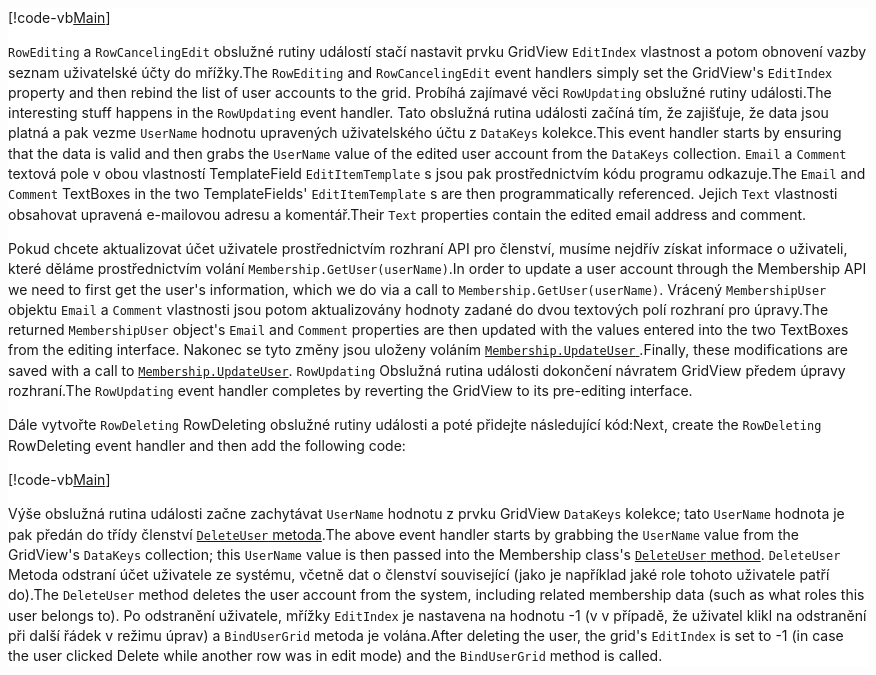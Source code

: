 [!code-vb[Main](role-based-authorization-vb/samples/sample7.vb)]

<span data-ttu-id="d1b95-311">`RowEditing` a `RowCancelingEdit` obslužné rutiny událostí stačí nastavit prvku GridView `EditIndex` vlastnost a potom obnovení vazby seznam uživatelské účty do mřížky.</span><span class="sxs-lookup"><span data-stu-id="d1b95-311">The `RowEditing` and `RowCancelingEdit` event handlers simply set the GridView's `EditIndex` property and then rebind the list of user accounts to the grid.</span></span> <span data-ttu-id="d1b95-312">Probíhá zajímavé věci `RowUpdating` obslužné rutiny události.</span><span class="sxs-lookup"><span data-stu-id="d1b95-312">The interesting stuff happens in the `RowUpdating` event handler.</span></span> <span data-ttu-id="d1b95-313">Tato obslužná rutina události začíná tím, že zajišťuje, že data jsou platná a pak vezme `UserName` hodnotu upravených uživatelského účtu z `DataKeys` kolekce.</span><span class="sxs-lookup"><span data-stu-id="d1b95-313">This event handler starts by ensuring that the data is valid and then grabs the `UserName` value of the edited user account from the `DataKeys` collection.</span></span> <span data-ttu-id="d1b95-314">`Email` a `Comment` textová pole v obou vlastností TemplateField `EditItemTemplate` s jsou pak prostřednictvím kódu programu odkazuje.</span><span class="sxs-lookup"><span data-stu-id="d1b95-314">The `Email` and `Comment` TextBoxes in the two TemplateFields' `EditItemTemplate` s are then programmatically referenced.</span></span> <span data-ttu-id="d1b95-315">Jejich `Text` vlastnosti obsahovat upravená e-mailovou adresu a komentář.</span><span class="sxs-lookup"><span data-stu-id="d1b95-315">Their `Text` properties contain the edited email address and comment.</span></span>

<span data-ttu-id="d1b95-316">Pokud chcete aktualizovat účet uživatele prostřednictvím rozhraní API pro členství, musíme nejdřív získat informace o uživateli, které děláme prostřednictvím volání `Membership.GetUser(userName)`.</span><span class="sxs-lookup"><span data-stu-id="d1b95-316">In order to update a user account through the Membership API we need to first get the user's information, which we do via a call to `Membership.GetUser(userName)`.</span></span> <span data-ttu-id="d1b95-317">Vrácený `MembershipUser` objektu `Email` a `Comment` vlastnosti jsou potom aktualizovány hodnoty zadané do dvou textových polí rozhraní pro úpravy.</span><span class="sxs-lookup"><span data-stu-id="d1b95-317">The returned `MembershipUser` object's `Email` and `Comment` properties are then updated with the values entered into the two TextBoxes from the editing interface.</span></span> <span data-ttu-id="d1b95-318">Nakonec se tyto změny jsou uloženy voláním [ `Membership.UpdateUser` ](https://msdn.microsoft.com/library/system.web.security.membership.updateuser.aspx).</span><span class="sxs-lookup"><span data-stu-id="d1b95-318">Finally, these modifications are saved with a call to [`Membership.UpdateUser`](https://msdn.microsoft.com/library/system.web.security.membership.updateuser.aspx).</span></span> <span data-ttu-id="d1b95-319">`RowUpdating` Obslužná rutina události dokončení návratem GridView předem úpravy rozhraní.</span><span class="sxs-lookup"><span data-stu-id="d1b95-319">The `RowUpdating` event handler completes by reverting the GridView to its pre-editing interface.</span></span>

<span data-ttu-id="d1b95-320">Dále vytvořte `RowDeleting` RowDeleting obslužné rutiny události a poté přidejte následující kód:</span><span class="sxs-lookup"><span data-stu-id="d1b95-320">Next, create the `RowDeleting` RowDeleting event handler and then add the following code:</span></span>

[!code-vb[Main](role-based-authorization-vb/samples/sample8.vb)]

<span data-ttu-id="d1b95-321">Výše obslužná rutina události začne zachytávat `UserName` hodnotu z prvku GridView `DataKeys` kolekce; tato `UserName` hodnota je pak předán do třídy členství [ `DeleteUser` metoda](https://msdn.microsoft.com/library/system.web.security.membership.deleteuser.aspx).</span><span class="sxs-lookup"><span data-stu-id="d1b95-321">The above event handler starts by grabbing the `UserName` value from the GridView's `DataKeys` collection; this `UserName` value is then passed into the Membership class's [`DeleteUser` method](https://msdn.microsoft.com/library/system.web.security.membership.deleteuser.aspx).</span></span> <span data-ttu-id="d1b95-322">`DeleteUser` Metoda odstraní účet uživatele ze systému, včetně dat o členství související (jako je například jaké role tohoto uživatele patří do).</span><span class="sxs-lookup"><span data-stu-id="d1b95-322">The `DeleteUser` method deletes the user account from the system, including related membership data (such as what roles this user belongs to).</span></span> <span data-ttu-id="d1b95-323">Po odstranění uživatele, mřížky `EditIndex` je nastavena na hodnotu -1 (v v případě, že uživatel klikl na odstranění při další řádek v režimu úprav) a `BindUserGrid` metoda je volána.</span><span class="sxs-lookup"><span data-stu-id="d1b95-323">After deleting the user, the grid's `EditIndex` is set to -1 (in case the user clicked Delete while another row was in edit mode) and the `BindUserGrid` method is called.</span></span>
